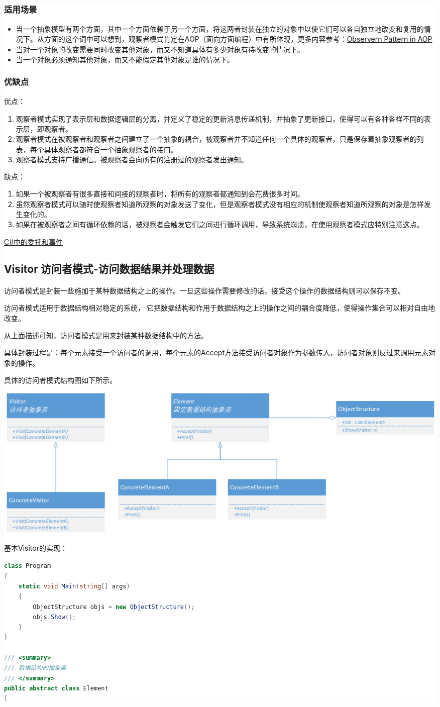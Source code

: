 <a id="markdown-适用场景" name="适用场景"></a>
### 适用场景
* 当一个抽象模型有两个方面，其中一个方面依赖于另一个方面，将这两者封装在独立的对象中以使它们可以各自独立地改变和复用的情况下。从方面的这个词中可以想到，观察者模式肯定在AOP（面向方面编程）中有所体现，更多内容参考：[Observern Pattern in AOP](http://www.cnblogs.com/idior/articles/229590.html)
* 当对一个对象的改变需要同时改变其他对象，而又不知道具体有多少对象有待改变的情况下。
* 当一个对象必须通知其他对象，而又不能假定其他对象是谁的情况下。

<a id="markdown-优缺点" name="优缺点"></a>
### 优缺点
优点：
1. 观察者模式实现了表示层和数据逻辑层的分离，并定义了稳定的更新消息传递机制，并抽象了更新接口，使得可以有各种各样不同的表示层，即观察者。
2. 观察者模式在被观察者和观察者之间建立了一个抽象的耦合，被观察者并不知道任何一个具体的观察者，只是保存着抽象观察者的列表，每个具体观察者都符合一个抽象观察者的接口。
3. 观察者模式支持广播通信。被观察者会向所有的注册过的观察者发出通知。

缺点：
1. 如果一个被观察者有很多直接和间接的观察者时，将所有的观察者都通知到会花费很多时间。
2. 虽然观察者模式可以随时使观察者知道所观察的对象发送了变化，但是观察者模式没有相应的机制使观察者知道所观察的对象是怎样发生变化的。
3. 如果在被观察者之间有循环依赖的话，被观察者会触发它们之间进行循环调用，导致系统崩溃，在使用观察者模式应特别注意这点。

[C#中的委托和事件](http://www.tracefact.net/tech/009.html)

<a id="markdown-visitor-访问者模式-访问数据结果并处理数据" name="visitor-访问者模式-访问数据结果并处理数据"></a>
## Visitor 访问者模式-访问数据结果并处理数据
访问者模式是封装一些施加于某种数据结构之上的操作。一旦这些操作需要修改的话，接受这个操作的数据结构则可以保存不变。

访问者模式适用于数据结构相对稳定的系统， 它把数据结构和作用于数据结构之上的操作之间的耦合度降低，使得操作集合可以相对自由地改变。

从上面描述可知，访问者模式是用来封装某种数据结构中的方法。

具体封装过程是：每个元素接受一个访问者的调用，每个元素的Accept方法接受访问者对象作为参数传入，访问者对象则反过来调用元素对象的操作。

具体的访问者模式结构图如下所示。

![](..\assets\Design\Visitor.png)

基本Visitor的实现：
```cs
class Program
{
    static void Main(string[] args)
    {
        ObjectStructure objs = new ObjectStructure();
        objs.Show();
    }
}

/// <summary>
/// 数据结构的抽象类
/// </summary>
public abstract class Element
{
```